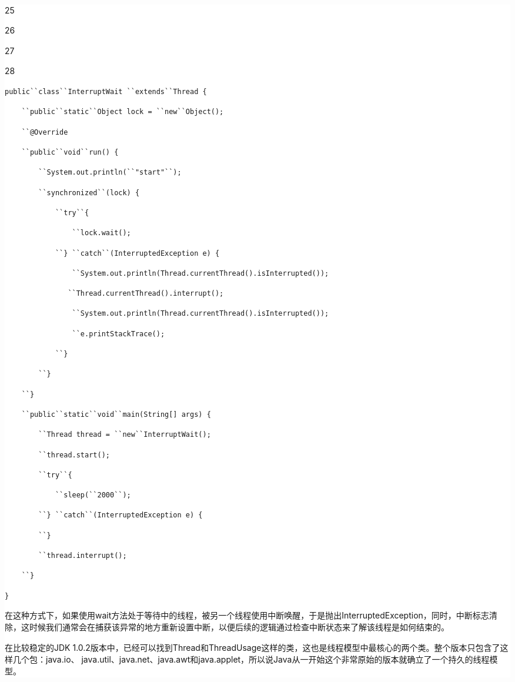 25

26

27

28

`public``class``InterruptWait ``extends``Thread {`

`    ``public``static``Object lock = ``new``Object();`

`    ``@Override`

`    ``public``void``run() {`

`        ``System.out.println(``"start"``);`

`        ``synchronized``(lock) {`

`            ``try``{`

`                ``lock.wait();`

`            ``} ``catch``(InterruptedException e) {`

`                ``System.out.println(Thread.currentThread().isInterrupted());`

`                ``Thread.currentThread().interrupt(); `

`                ``System.out.println(Thread.currentThread().isInterrupted());`

`                ``e.printStackTrace();`

`            ``}`

`        ``}`

`    ``}`

`    ``public``static``void``main(String[] args) {`

`        ``Thread thread = ``new``InterruptWait();`

`        ``thread.start();`

`        ``try``{`

`            ``sleep(``2000``);`

`        ``} ``catch``(InterruptedException e) {`

`        ``}`

`        ``thread.interrupt();`

`    ``}`

`}`

在这种方式下，如果使用wait方法处于等待中的线程，被另一个线程使用中断唤醒，于是抛出InterruptedException，同时，中断标志清除，这时候我们通常会在捕获该异常的地方重新设置中断，以便后续的逻辑通过检查中断状态来了解该线程是如何结束的。

在比较稳定的JDK 1.0.2版本中，已经可以找到Thread和ThreadUsage这样的类，这也是线程模型中最核心的两个类。整个版本只包含了这样几个包：java.io、 java.util、java.net、java.awt和java.applet，所以说Java从一开始这个非常原始的版本就确立了一个持久的线程模型。
